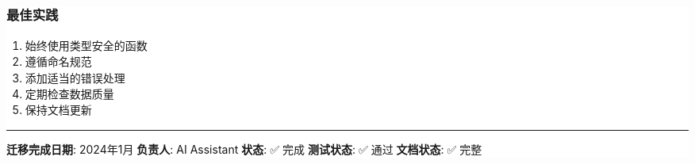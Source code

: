 ### 最佳实践
1. 始终使用类型安全的函数
2. 遵循命名规范
3. 添加适当的错误处理
4. 定期检查数据质量
5. 保持文档更新

---

**迁移完成日期**: 2024年1月
**负责人**: AI Assistant
**状态**: ✅ 完成
**测试状态**: ✅ 通过
**文档状态**: ✅ 完整